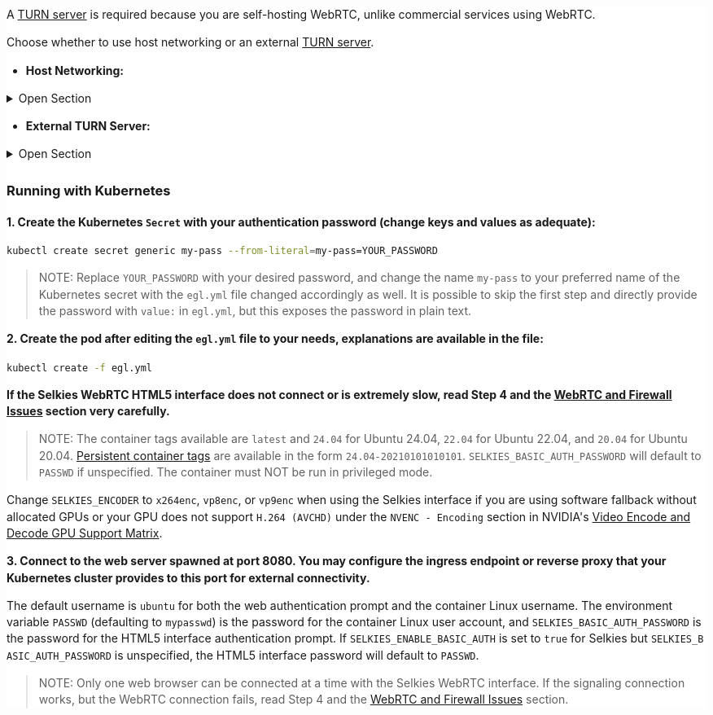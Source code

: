 A [TURN server](https://github.com/selkies-project/selkies/blob/main/docs/firewall.md#turn-server) is required because you are self-hosting WebRTC, unlike commercial services using WebRTC.

Choose whether to use host networking or an external [TURN server](https://github.com/selkies-project/selkies/blob/main/docs/firewall.md#turn-server).

- **Host Networking:**

<details markdown><summary>Open Section</summary></details>

- **External TURN Server:**

<details markdown><summary>Open Section</summary></details>

### Running with Kubernetes

**1. Create the Kubernetes `Secret` with your authentication password (change keys and values as adequate):**

```bash
kubectl create secret generic my-pass --from-literal=my-pass=YOUR_PASSWORD
```

> NOTE: Replace `YOUR_PASSWORD` with your desired password, and change the name `my-pass` to your preferred name of the Kubernetes secret with the `egl.yml` file changed accordingly as well. It is possible to skip the first step and directly provide the password with `value:` in `egl.yml`, but this exposes the password in plain text.

**2. Create the pod after editing the `egl.yml` file to your needs, explanations are available in the file:**

```bash
kubectl create -f egl.yml
```

**If the Selkies WebRTC HTML5 interface does not connect or is extremely slow, read Step 4 and the [WebRTC and Firewall Issues](#webrtc-and-firewall-issues) section very carefully.**

> NOTE: The container tags available are `latest` and `24.04` for Ubuntu 24.04, `22.04` for Ubuntu 22.04, and `20.04` for Ubuntu 20.04. [Persistent container tags](https://github.com/selkies-project/docker-selkies-egl-desktop/pkgs/container/nvidia-egl-desktop) are available in the form `24.04-20210101010101`. `SELKIES_BASIC_AUTH_PASSWORD` will default to `PASSWD` if unspecified. The container must NOT be run in privileged mode.

Change `SELKIES_ENCODER` to `x264enc`, `vp8enc`, or `vp9enc` when using the Selkies interface if you are using software fallback without allocated GPUs or your GPU does not support `H.264 (AVCHD)` under the `NVENC - Encoding` section in NVIDIA's [Video Encode and Decode GPU Support Matrix](https://developer.nvidia.com/video-encode-and-decode-gpu-support-matrix-new).

**3. Connect to the web server spawned at port 8080. You may configure the ingress endpoint or reverse proxy that your Kubernetes cluster provides to this port for external connectivity.**

The default username is `ubuntu` for both the web authentication prompt and the container Linux username. The environment variable `PASSWD` (defaulting to `mypasswd`) is the password for the container Linux user account, and `SELKIES_BASIC_AUTH_PASSWORD` is the password for the HTML5 interface authentication prompt. If `SELKIES_ENABLE_BASIC_AUTH` is set to `true` for Selkies but `SELKIES_BASIC_AUTH_PASSWORD` is unspecified, the HTML5 interface password will default to `PASSWD`.

> NOTE: Only one web browser can be connected at a time with the Selkies WebRTC interface. If the signaling connection works, but the WebRTC connection fails, read Step 4 and the [WebRTC and Firewall Issues](#webrtc-and-firewall-issues) section.
